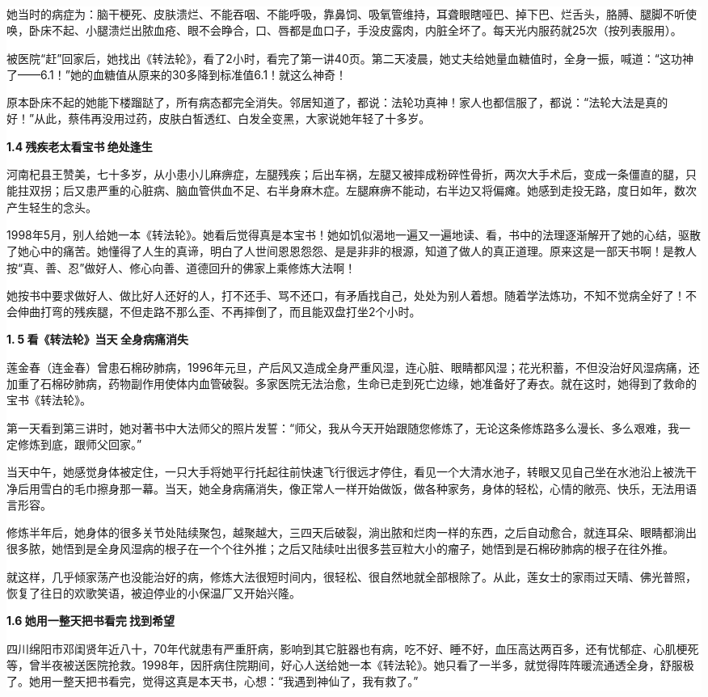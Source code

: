  </p>
 <p>
  她当时的病症为：脑干梗死、皮肤溃烂、不能吞咽、不能呼吸，靠鼻饲、吸氧管维持，耳聋眼瞎哑巴、掉下巴、烂舌头，胳膊、腿脚不听使唤，卧床不起、小腿溃烂出脓血疮、眼不会睁合，口、唇都是血口子，手没皮露肉，内脏全坏了。每天光内服药就25次（按列表服用）。
 </p>
 <p>
  被医院“赶”回家后，她找出《转法轮》，看了2小时，看完了第一讲40页。第二天凌晨，她丈夫给她量血糖值时，全身一振，喊道：“这功神了——6.1！”她的血糖值从原来的30多降到标准值6.1！就这么神奇！
 </p>
 <p>
  原本卧床不起的她能下楼蹓跶了，所有病态都完全消失。邻居知道了，都说：法轮功真神！家人也都信服了，都说：“法轮大法是真的好！”从此，蔡伟再没用过药，皮肤白皙透红、白发全变黑，大家说她年轻了十多岁。
 </p>
 <p>
  <strong>
   1.4 残疾老太看宝书
   <ok href="https://www.ntdtv.com/gb/绝处逢生.htm">
    绝处逢生
   </ok>
  </strong>
 </p>
 <p>
  河南杞县王赞美，七十多岁，从小患小儿麻痹症，左腿残疾；后出车祸，左腿又被摔成粉碎性骨折，两次大手术后，变成一条僵直的腿，只能拄双拐；后又患严重的心脏病、脑血管供血不足、右半身麻木症。左腿麻痹不能动，右半边又将偏瘫。她感到走投无路，度日如年，数次产生轻生的念头。
 </p>
 <p>
  1998年5月，别人给她一本《转法轮》。她看后觉得真是本宝书！她如饥似渴地一遍又一遍地读、看，书中的法理逐渐解开了她的心结，驱散了她心中的痛苦。她懂得了人生的真谛，明白了人世间恩恩怨怨、是是非非的根源，知道了做人的真正道理。原来这是一部天书啊！是教人按“真、善、忍”做好人、修心向善、道德回升的佛家上乘修炼大法啊！
 </p>
 <p>
  她按书中要求做好人、做比好人还好的人，打不还手、骂不还口，有矛盾找自己，处处为别人着想。随着学法炼功，不知不觉病全好了！不会伸曲打弯的残疾腿，不但走路不那么歪、不再摔倒了，而且能双盘打坐2个小时。
 </p>
 <p>
  <strong>
   1. 5 看《转法轮》当天 全身病痛消失
  </strong>
 </p>
 <p>
  莲金春（连金春）曾患石棉矽肺病，1996年元旦，产后风又造成全身严重风湿，连心脏、眼睛都风湿；花光积蓄，不但没治好风湿病痛，还加重了石棉矽肺病，药物副作用使体内血管破裂。多家医院无法治愈，生命已走到死亡边缘，她准备好了寿衣。就在这时，她得到了救命的宝书《转法轮》。
 </p>
 <p>
  第一天看到第三讲时，她对著书中大法师父的照片发誓：“师父，我从今天开始跟随您修炼了，无论这条修炼路多么漫长、多么艰难，我一定修炼到底，跟师父回家。”
 </p>
 <p>
  当天中午，她感觉身体被定住，一只大手将她平行托起往前快速飞行很远才停住，看见一个大清水池子，转眼又见自己坐在水池沿上被洗干净后用雪白的毛巾擦身那一幕。当天，她全身病痛消失，像正常人一样开始做饭，做各种家务，身体的轻松，心情的敞亮、快乐，无法用语言形容。
 </p>
 <p>
  修炼半年后，她身体的很多关节处陆续聚包，越聚越大，三四天后破裂，淌出脓和烂肉一样的东西，之后自动愈合，就连耳朵、眼睛都淌出很多脓，她悟到是全身风湿病的根子在一个个往外推；之后又陆续吐出很多芸豆粒大小的瘤子，她悟到是石棉矽肺病的根子在往外推。
 </p>
 <p>
  就这样，几乎倾家荡产也没能治好的病，修炼大法很短时间内，很轻松、很自然地就全部根除了。从此，莲女士的家雨过天晴、佛光普照，恢复了往日的欢歌笑语，被迫停业的小保温厂又开始兴隆。
 </p>
 <p>
  <strong>
   1.6 她用一整天把书看完 找到希望
  </strong>
 </p>
 <p>
  四川绵阳市邓闺贤年近八十，70年代就患有严重肝病，影响到其它脏器也有病，吃不好、睡不好，血压高达两百多，还有忧郁症、心肌梗死等，曾半夜被送医院抢救。1998年，因肝病住院期间，好心人送给她一本《转法轮》。她只看了一半多，就觉得阵阵暖流通透全身，舒服极了。她用一整天把书看完，觉得这真是本天书，心想：“我遇到神仙了，我有救了。”
 </p>
 <p>